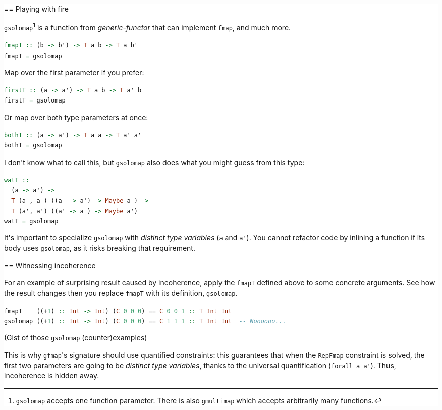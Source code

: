 == Playing with fire

`gsolomap`[^multimap] is a function from *generic-functor* that can implement
`fmap`, and much more.

[^multimap]: `gsolomap` accepts one function parameter. There is also
`gmultimap` which accepts arbitrarily many functions.

```haskell
fmapT :: (b -> b') -> T a b -> T a b'
fmapT = gsolomap
```

Map over the first parameter if you prefer:

```haskell
firstT :: (a -> a') -> T a b -> T a' b
firstT = gsolomap
```

Or map over both type parameters at once:

```haskell
bothT :: (a -> a') -> T a a -> T a' a'
bothT = gsolomap
```

I don't know what to call this, but `gsolomap` also does what you might guess
from this type:

```haskell
watT ::
  (a -> a') ->
  T (a , a ) ((a  -> a') -> Maybe a ) ->
  T (a', a') ((a' -> a ) -> Maybe a') 
watT = gsolomap
```

It's important to specialize `gsolomap` with *distinct type variables*
(`a` and `a'`).
You cannot refactor code by inlining a function if its body uses `gsolomap`,
as it risks breaking that requirement.

== Witnessing incoherence

For an example of surprising result caused by incoherence, apply the `fmapT`
defined above to some concrete arguments. See how the result changes then you
replace `fmapT` with its definition, `gsolomap`.

```haskell
fmapT    ((+1) :: Int -> Int) (C 0 0 0) == C 0 0 1 :: T Int Int
gsolomap ((+1) :: Int -> Int) (C 0 0 0) == C 1 1 1 :: T Int Int  -- Noooooo...
```

[(Gist of those `gsolomap` (counter)examples)](https://gist.github.com/Lysxia/a83b16c992d9945576fbff3611ab8f3a)

This is why `gfmap`'s signature should use quantified constraints:
this guarantees that when the `RepFmap` constraint is solved,
the first two parameters are going to be *distinct type variables*,
thanks to the universal quantification (`forall a a'`).
Thus, incoherence is hidden away.


[^generick]: AFAICT there is no way around that with `GHC.Generics`.